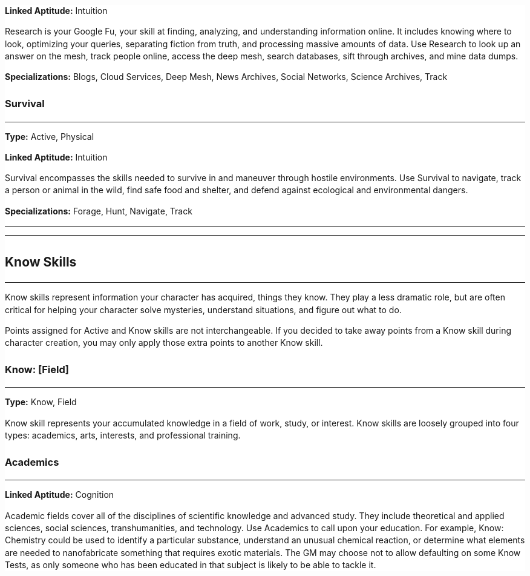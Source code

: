 **Linked Aptitude:** Intuition

Research is your Google Fu, your skill at finding, analyzing, and understanding information online.  It includes knowing where to look, optimizing your queries, separating fiction from truth, and processing massive amounts of data.  Use Research to look up an answer on the mesh, track people online, access the deep mesh, search databases, sift through archives, and mine data dumps.

**Specializations:** Blogs, Cloud Services, Deep Mesh, News Archives, Social Networks, Science Archives, Track


### Survival
---
**Type:** Active, Physical

**Linked Aptitude:** Intuition

Survival encompasses the skills needed to survive in and maneuver through hostile environments.  Use Survival to navigate, track a person or animal in the wild, find safe food and shelter, and defend against ecological and environmental dangers.

**Specializations:** Forage, Hunt, Navigate, Track

---
---

## Know Skills
---

Know skills represent information your character has acquired, things they know.  They play a less dramatic role, but are often critical for helping your character solve mysteries, understand situations, and figure out what to do.

Points assigned for Active and Know skills are not interchangeable.  If you decided to take away points from a Know skill during character creation, you may only apply those extra points to another Know skill.

### Know: [Field]
---
**Type:** Know, Field

Know skill represents your accumulated knowledge in a field of work, study, or interest.  Know skills are loosely grouped into four types: academics, arts, interests, and professional training.

### Academics
---
**Linked Aptitude:** Cognition

Academic fields cover all of the disciplines of scientific knowledge and advanced study.  They include theoretical and applied sciences, social sciences, transhumanities, and technology.  Use Academics to call upon your education.  For example, Know: Chemistry could be used to identify a particular substance, understand an unusual chemical reaction, or determine what elements are needed to nanofabricate something that requires exotic materials.  The GM may choose not to allow defaulting on some Know Tests, as only someone who has been educated in that subject is likely to be able to tackle it.
